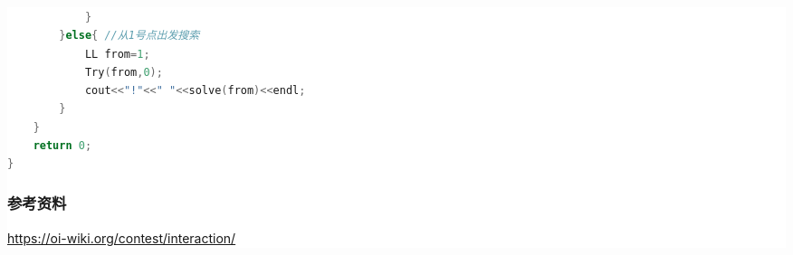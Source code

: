 ```cpp
			}
		}else{ //从1号点出发搜索 
			LL from=1;
			Try(from,0);
			cout<<"!"<<" "<<solve(from)<<endl;
		}
	}
	return 0;
}
```





### 参考资料

https://oi-wiki.org/contest/interaction/

